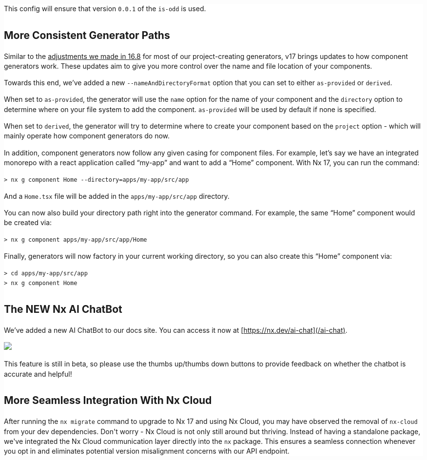 This config will ensure that version `0.0.1` of the `is-odd` is used.

## More Consistent Generator Paths

Similar to the [adjustments we made in 16.8](https://www.youtube.com/watch?v=bw8pRh0iC4A&t=14s) for most of our project-creating generators, v17 brings updates to how component generators work. These updates aim to give you more control over the name and file location of your components.

Towards this end, we’ve added a new `--nameAndDirectoryFormat` option that you can set to either `as-provided` or `derived`.

When set to `as-provided`, the generator will use the `name` option for the name of your component and the `directory` option to determine where on your file system to add the component. `as-provided` will be used by default if none is specified.

When set to `derived`, the generator will try to determine where to create your component based on the `project` option - which will mainly operate how component generators do now.

In addition, component generators now follow any given casing for component files. For example, let’s say we have an integrated monorepo with a react application called “my-app” and want to add a “Home” component. With Nx 17, you can run the command:

```shell
> nx g component Home --directory=apps/my-app/src/app
```

And a `Home.tsx` file will be added in the `apps/my-app/src/app` directory.

You can now also build your directory path right into the generator command. For example, the same “Home” component would be created via:

```shell
> nx g component apps/my-app/src/app/Home
```

Finally, generators will now factory in your current working directory, so you can also create this “Home” component via:

```shell
> cd apps/my-app/src/app
> nx g component Home
```

## The NEW Nx AI ChatBot

We’ve added a new AI ChatBot to our docs site. You can access it now at [https://nx.dev/ai-chat](/ai-chat).

![](/blog/images/2023-10-20/bodyimg4.gif)

This feature is still in beta, so please use the thumbs up/thumbs down buttons to provide feedback on whether the chatbot is accurate and helpful!

## More Seamless Integration With Nx Cloud

After running the `nx migrate` command to upgrade to Nx 17 and using Nx Cloud, you may have observed the removal of `nx-cloud` from your dev dependencies. Don't worry - Nx Cloud is not only still around but thriving. Instead of having a standalone package, we've integrated the Nx Cloud communication layer directly into the `nx` package. This ensures a seamless connection whenever you opt in and eliminates potential version misalignment concerns with our API endpoint.
